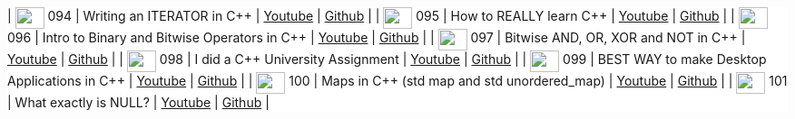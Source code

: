 | <img src="http://img.youtube.com/vi/F9eDv-YIOQ0/0.jpg" width="32" height="24" VALIGN=TOP> 094 | Writing an ITERATOR in C++ | [Youtube](https://youtu.be/F9eDv-YIOQ0) | [Github](NULL) |
| <img src="http://img.youtube.com/vi/_zQqN5OYCCM/0.jpg" width="32" height="24" VALIGN=TOP> 095 | How to REALLY learn C++ | [Youtube](https://youtu.be/_zQqN5OYCCM) | [Github](NULL) |
| <img src="http://img.youtube.com/vi/KXwRt7og0gI/0.jpg" width="32" height="24" VALIGN=TOP> 096 | Intro to Binary and Bitwise Operators in C++ | [Youtube](https://youtu.be/KXwRt7og0gI) | [Github](NULL) |
| <img src="http://img.youtube.com/vi/HoQhw6_1NAA/0.jpg" width="32" height="24" VALIGN=TOP> 097 | Bitwise AND, OR, XOR and NOT in C++ | [Youtube](https://youtu.be/HoQhw6_1NAA) | [Github](NULL) |
| <img src="http://img.youtube.com/vi/kQsHF7C-FUY/0.jpg" width="32" height="24" VALIGN=TOP> 098 | I did a C++ University Assignment | [Youtube](https://youtu.be/kQsHF7C-FUY) | [Github](NULL) |
| <img src="http://img.youtube.com/vi/vWXrFetSH8w/0.jpg" width="32" height="24" VALIGN=TOP> 099 | BEST WAY to make Desktop Applications in C++ | [Youtube](https://youtu.be/vWXrFetSH8w) | [Github](NULL) |
| <img src="http://img.youtube.com/vi/KiB0vRi2wlc/0.jpg" width="32" height="24" VALIGN=TOP> 100 | Maps in C++ (std map and std unordered_map) | [Youtube](https://youtu.be/KiB0vRi2wlc) | [Github](NULL) |
| <img src="http://img.youtube.com/vi/PksUUwvq-po/0.jpg" width="32" height="24" VALIGN=TOP> 101 | What exactly is NULL? | [Youtube](https://youtu.be/PksUUwvq-po) | [Github](NULL) |


